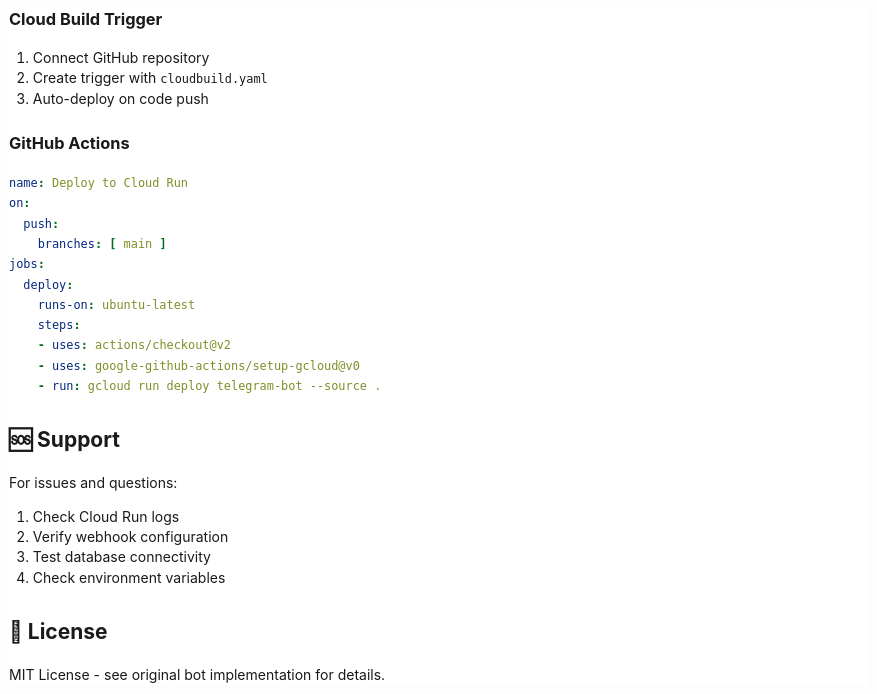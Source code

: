 ### Cloud Build Trigger

1. Connect GitHub repository
2. Create trigger with `cloudbuild.yaml`
3. Auto-deploy on code push

### GitHub Actions
```yaml
name: Deploy to Cloud Run
on:
  push:
    branches: [ main ]
jobs:
  deploy:
    runs-on: ubuntu-latest
    steps:
    - uses: actions/checkout@v2
    - uses: google-github-actions/setup-gcloud@v0
    - run: gcloud run deploy telegram-bot --source .
```

## 🆘 Support

For issues and questions:
1. Check Cloud Run logs
2. Verify webhook configuration
3. Test database connectivity
4. Check environment variables

## 📝 License

MIT License - see original bot implementation for details.